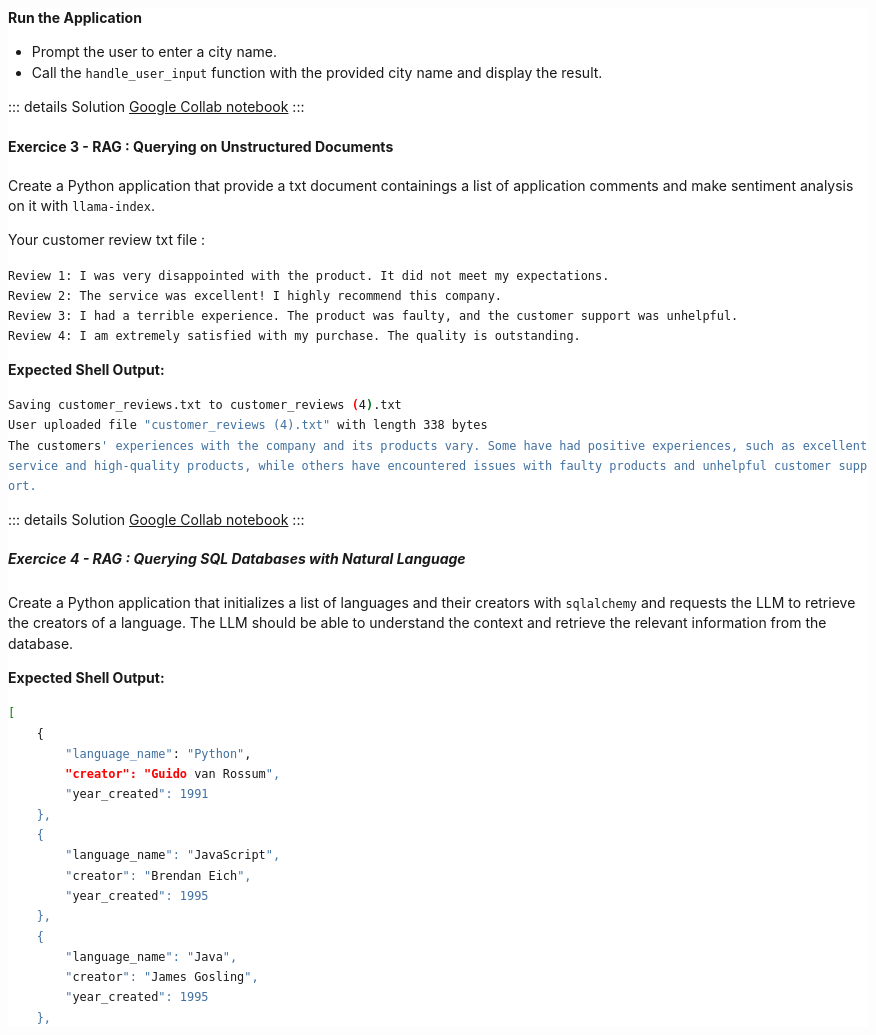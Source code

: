 **Run the Application**

- Prompt the user to enter a city name.
- Call the `handle_user_input` function with the provided city name and display the result.


::: details Solution
[Google Collab notebook](https://colab.research.google.com/drive/16B84XU5dl2UR5XZkRtnh3MWUK0K5ZBd_?usp=sharing)
:::


#### Exercice 3 - RAG : Querying on Unstructured Documents

Create a Python application that provide a txt document containings a list of application comments and make sentiment analysis on it with `llama-index`.

Your customer review txt file :

```text
Review 1: I was very disappointed with the product. It did not meet my expectations.
Review 2: The service was excellent! I highly recommend this company.
Review 3: I had a terrible experience. The product was faulty, and the customer support was unhelpful.
Review 4: I am extremely satisfied with my purchase. The quality is outstanding.
```

**Expected Shell Output:**

```bash
Saving customer_reviews.txt to customer_reviews (4).txt
User uploaded file "customer_reviews (4).txt" with length 338 bytes
The customers' experiences with the company and its products vary. Some have had positive experiences, such as excellent service and high-quality products, while others have encountered issues with faulty products and unhelpful customer support.
```


::: details Solution
[Google Collab notebook](https://colab.research.google.com/drive/1HRVqcYEl2RLQDQ8l4NoGcdxiqU-6CgJa?usp=sharing)
:::


##### Exercice 4 - RAG : Querying SQL Databases with Natural Language

Create a Python application that initializes a list of languages and their creators with `sqlalchemy` and requests the LLM to retrieve the creators of a language.
The LLM should be able to understand the context and retrieve the relevant information from the database.

**Expected Shell Output:**

```bash
[
    {
        "language_name": "Python",
        "creator": "Guido van Rossum",
        "year_created": 1991
    },
    {
        "language_name": "JavaScript",
        "creator": "Brendan Eich",
        "year_created": 1995
    },
    {
        "language_name": "Java",
        "creator": "James Gosling",
        "year_created": 1995
    },
```